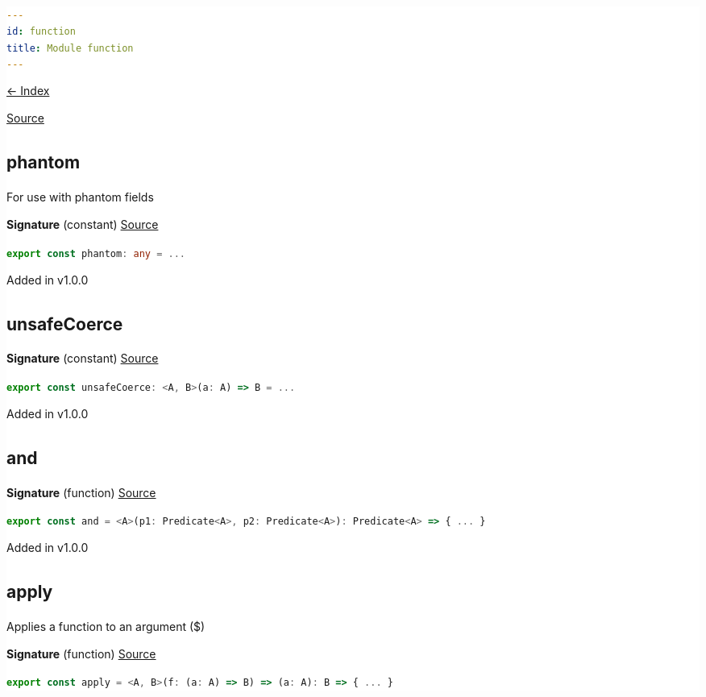 ```yaml
---
id: function
title: Module function
---
```


[← Index](.)

[Source](https://github.com/gcanti/fp-ts/blob/master/src/function.ts)

## phantom

For use with phantom fields

**Signature** (constant) [Source](https://github.com/gcanti/fp-ts/blob/master/src/function.ts#L376-L376)

```ts
export const phantom: any = ...
```

Added in v1.0.0

## unsafeCoerce

**Signature** (constant) [Source](https://github.com/gcanti/fp-ts/blob/master/src/function.ts#L13-L13)

```ts
export const unsafeCoerce: <A, B>(a: A) => B = ...
```

Added in v1.0.0

## and

**Signature** (function) [Source](https://github.com/gcanti/fp-ts/blob/master/src/function.ts#L66-L68)

```ts
export const and = <A>(p1: Predicate<A>, p2: Predicate<A>): Predicate<A> => { ... }
```

Added in v1.0.0

## apply

Applies a function to an argument ($)

**Signature** (function) [Source](https://github.com/gcanti/fp-ts/blob/master/src/function.ts#L358-L360)

```ts
export const apply = <A, B>(f: (a: A) => B) => (a: A): B => { ... }
```

